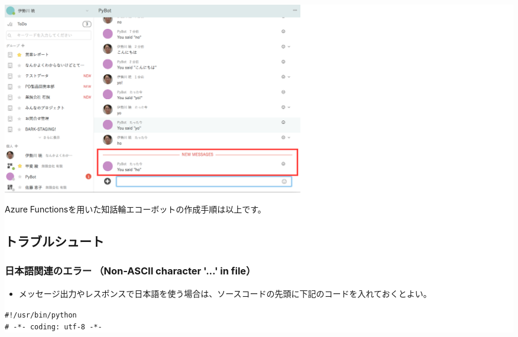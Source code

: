 <img src="../img/chiwawa_app_echo_bot.png" width="500px" /><br />

Azure Functionsを用いた知話輪エコーボットの作成手順は以上です。

## トラブルシュート
### 日本語関連のエラー （Non-ASCII character '...' in file）
- メッセージ出力やレスポンスで日本語を使う場合は、ソースコードの先頭に下記のコードを入れておくとよい。
```
#!/usr/bin/python
# -*- coding: utf-8 -*-
```
